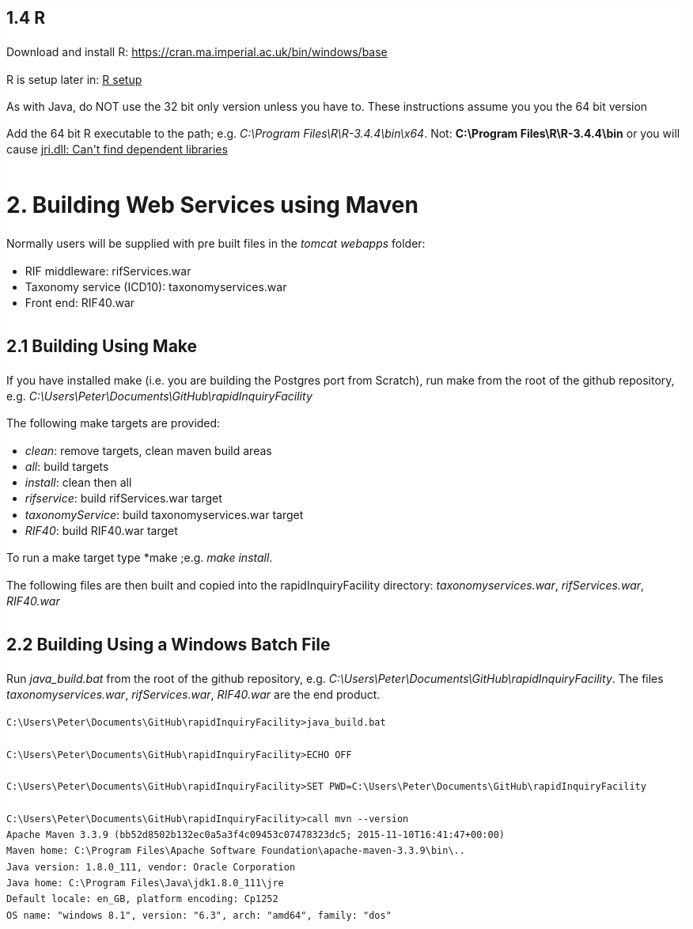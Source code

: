 ## 1.4 R

Download and install R: https://cran.ma.imperial.ac.uk/bin/windows/base

R is setup later in: [R setup](https://github.com/smallAreaHealthStatisticsUnit/rapidInquiryFacility/blob/master/rifWebApplication/#43-setup-r)

As with Java, do NOT use the 32 bit only version unless you have to. These instructions assume you you the 64
bit version

Add the 64 bit R executable to the path; e.g. *C:\Program Files\R\R-3.4.4\bin\x64*. Not: **C:\Program Files\R\R-3.4.4\bin**
or you will cause [jri.dll: Can't find dependent libraries](https://github.com/smallareahealthstatisticsunit/rapidinquiryfacility/blob/master/rifwebapplication/#533-cannot-find-jri-native-library-jridll-cannot-find-dependent-libraries)

# 2. Building Web Services using Maven

Normally users will be supplied with pre built files in the *tomcat webapps* folder:

* RIF middleware: rifServices.war
* Taxonomy service (ICD10): taxonomyservices.war
* Front end: RIF40.war

## 2.1 Building Using Make

If you have installed make (i.e. you are building the Postgres port from Scratch), run make from the
root of the github repository, e.g. *C:\Users\Peter\Documents\GitHub\rapidInquiryFacility*

The following make targets are provided:

* *clean*: remove targets, clean maven build areas
* *all*: build targets
* *install*: clean then all
* *rifservice*: build rifServices.war target
* *taxonomyService*: build taxonomyservices.war target
* *RIF40*: build RIF40.war target

To run a make target type *make <target>;e.g. *make install*.

The following files are then built and copied into the rapidInquiryFacility directory:
*taxonomyservices.war*, *rifServices.war*, *RIF40.war*

## 2.2 Building Using a Windows Batch File

Run *java_build.bat* from the root of the github repository,
e.g. *C:\Users\Peter\Documents\GitHub\rapidInquiryFacility*. The files *taxonomyservices.war*,
*rifServices.war*, *RIF40.war* are the end product.

```
C:\Users\Peter\Documents\GitHub\rapidInquiryFacility>java_build.bat

C:\Users\Peter\Documents\GitHub\rapidInquiryFacility>ECHO OFF

C:\Users\Peter\Documents\GitHub\rapidInquiryFacility>SET PWD=C:\Users\Peter\Documents\GitHub\rapidInquiryFacility

C:\Users\Peter\Documents\GitHub\rapidInquiryFacility>call mvn --version
Apache Maven 3.3.9 (bb52d8502b132ec0a5a3f4c09453c07478323dc5; 2015-11-10T16:41:47+00:00)
Maven home: C:\Program Files\Apache Software Foundation\apache-maven-3.3.9\bin\..
Java version: 1.8.0_111, vendor: Oracle Corporation
Java home: C:\Program Files\Java\jdk1.8.0_111\jre
Default locale: en_GB, platform encoding: Cp1252
OS name: "windows 8.1", version: "6.3", arch: "amd64", family: "dos"
```